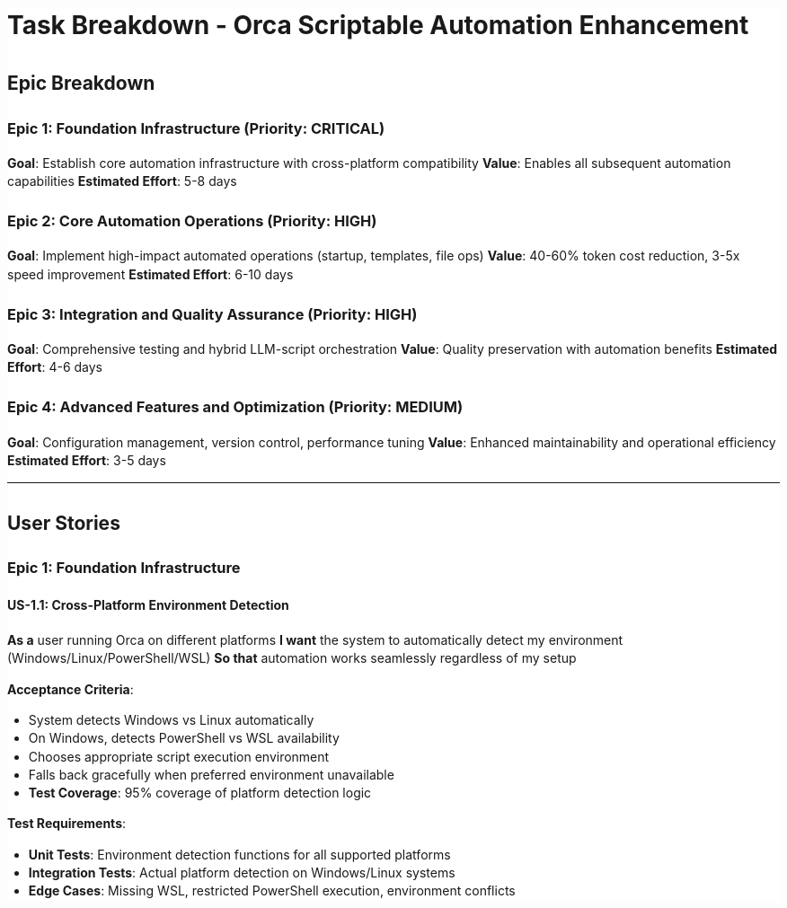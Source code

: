 # Task Breakdown - Orca Scriptable Automation Enhancement

## Epic Breakdown

### Epic 1: Foundation Infrastructure (Priority: CRITICAL)
**Goal**: Establish core automation infrastructure with cross-platform compatibility
**Value**: Enables all subsequent automation capabilities
**Estimated Effort**: 5-8 days

### Epic 2: Core Automation Operations (Priority: HIGH)
**Goal**: Implement high-impact automated operations (startup, templates, file ops)
**Value**: 40-60% token cost reduction, 3-5x speed improvement
**Estimated Effort**: 6-10 days

### Epic 3: Integration and Quality Assurance (Priority: HIGH)
**Goal**: Comprehensive testing and hybrid LLM-script orchestration
**Value**: Quality preservation with automation benefits
**Estimated Effort**: 4-6 days

### Epic 4: Advanced Features and Optimization (Priority: MEDIUM)
**Goal**: Configuration management, version control, performance tuning
**Value**: Enhanced maintainability and operational efficiency
**Estimated Effort**: 3-5 days

---

## User Stories

### Epic 1: Foundation Infrastructure

#### US-1.1: Cross-Platform Environment Detection
**As a** user running Orca on different platforms
**I want** the system to automatically detect my environment (Windows/Linux/PowerShell/WSL)
**So that** automation works seamlessly regardless of my setup

**Acceptance Criteria**:
- System detects Windows vs Linux automatically
- On Windows, detects PowerShell vs WSL availability
- Chooses appropriate script execution environment
- Falls back gracefully when preferred environment unavailable
- **Test Coverage**: 95% coverage of platform detection logic

**Test Requirements**:
- **Unit Tests**: Environment detection functions for all supported platforms
- **Integration Tests**: Actual platform detection on Windows/Linux systems
- **Edge Cases**: Missing WSL, restricted PowerShell execution, environment conflicts
